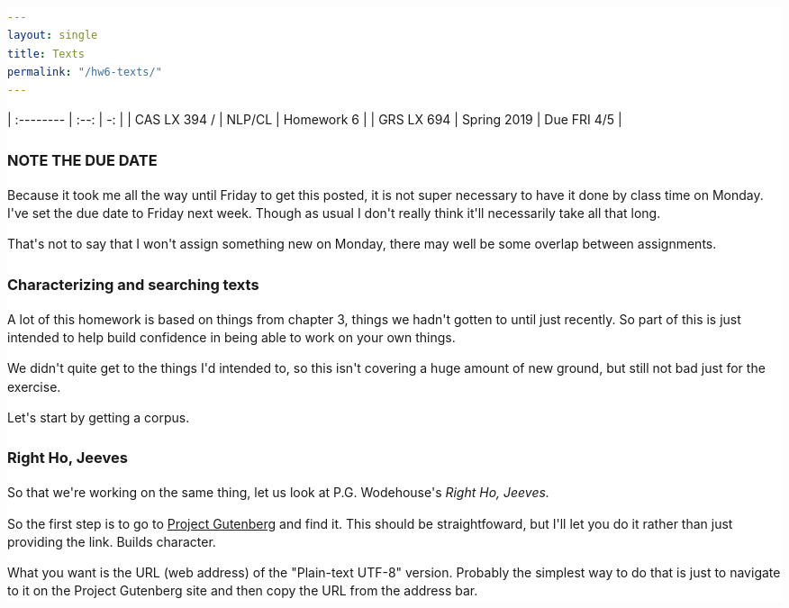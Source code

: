 ```yaml
---
layout: single
title: Texts
permalink: "/hw6-texts/"
---
```


<div class="title-table clear-table center-table" markdown="1">

| :--------    | :--:        | -:           |
| CAS LX 394 / | NLP/CL      | Homework 6   |
| GRS LX 694   | Spring 2019 | Due FRI 4/5 |

</div>


### NOTE THE DUE DATE ###

Because it took me all the way until Friday to get this posted,
it is not super necessary to have it done by class time on Monday.
I've set the due date to Friday next week.  Though as usual I
don't really think it'll necessarily take all that long.

That's not to say that I won't assign something new on Monday, there
may well be some overlap between assignments.


### Characterizing and searching texts ###

A lot of this homework is based on things from chapter 3, things
we hadn't gotten to until just recently.  So part of this is just
intended to help build confidence in being able to work on your own
things.

We didn't quite get to the things I'd intended to, so this isn't covering
a huge amount of new ground, but still not bad just for the exercise. 

Let's start by getting a corpus.

### Right Ho, Jeeves ###

So that we're working on the same thing, let us look at
P.G. Wodehouse's *Right Ho, Jeeves.*

So the first step is to go to
[Project Gutenberg](https://www.gutenberg.org)
and find it.  This should be straightfoward, but
I'll let you do it rather than just providing the link.
Builds character.

What you want is the URL (web address) of the
"Plain-text UTF-8" version.  Probably the simplest way to do
that is just to navigate to it on the Project Gutenberg site and
then copy the URL from the address bar.

